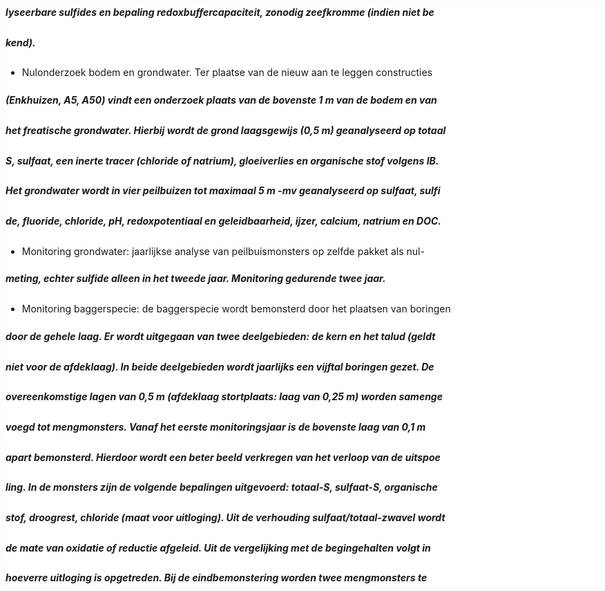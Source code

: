##### lyseerbare sulfides en bepaling redoxbuffercapaciteit, zonodig zeefkromme (indien niet be

##### kend). 

- Nulonderzoek bodem en grondwater. Ter plaatse van de nieuw aan te leggen constructies 

##### (Enkhuizen, A5, A50) vindt een onderzoek plaats van de bovenste 1 m van de bodem en van 

##### het freatische grondwater. Hierbij wordt de grond laagsgewijs (0,5 m) geanalyseerd op totaal

##### S, sulfaat, een inerte tracer (chloride of natrium), gloeiverlies en organische stof volgens IB. 

##### Het grondwater wordt in vier peilbuizen tot maximaal 5 m -mv geanalyseerd op sulfaat, sulfi

##### de, fluoride, chloride, pH, redoxpotentiaal en geleidbaarheid, ijzer, calcium, natrium en DOC. 

- Monitoring grondwater: jaarlijkse analyse van peilbuismonsters op zelfde pakket als nul- 

##### meting, echter sulfide alleen in het tweede jaar. Monitoring gedurende twee jaar. 

- Monitoring baggerspecie: de baggerspecie wordt bemonsterd door het plaatsen van boringen 

##### door de gehele laag. Er wordt uitgegaan van twee deelgebieden: de kern en het talud (geldt 

##### niet voor de afdeklaag). In beide deelgebieden wordt jaarlijks een vijftal boringen gezet. De 

##### overeenkomstige lagen van 0,5 m (afdeklaag stortplaats: laag van 0,25 m) worden samenge

##### voegd tot mengmonsters. Vanaf het eerste monitoringsjaar is de bovenste laag van 0,1 m 

##### apart bemonsterd. Hierdoor wordt een beter beeld verkregen van het verloop van de uitspoe

##### ling. In de monsters zijn de volgende bepalingen uitgevoerd: totaal-S, sulfaat-S, organische 

##### stof, droogrest, chloride (maat voor uitloging). Uit de verhouding sulfaat/totaal-zwavel wordt 

##### de mate van oxidatie of reductie afgeleid. Uit de vergelijking met de begingehalten volgt in 

##### hoeverre uitloging is opgetreden. Bij de eindbemonstering worden twee mengmonsters te

